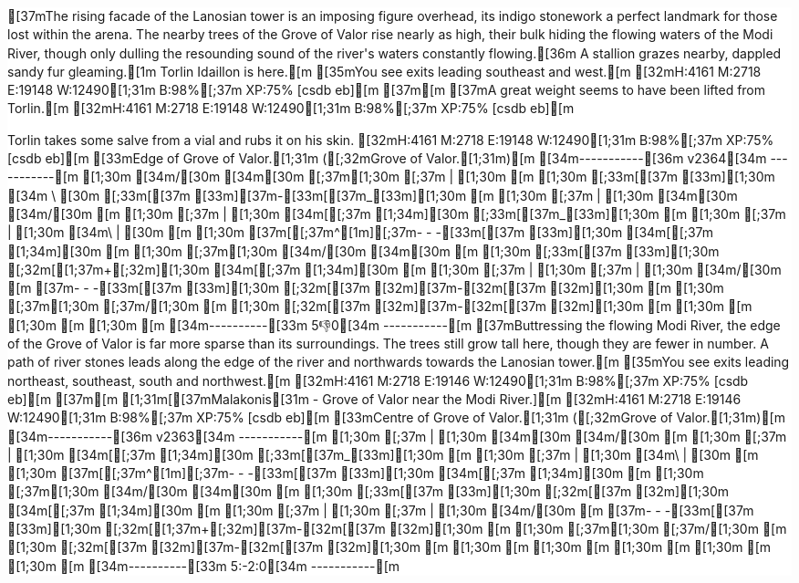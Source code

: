 [37mThe rising facade of the Lanosian tower is an imposing figure overhead, its indigo stonework a perfect landmark for those lost within the arena. The nearby trees of the Grove of Valor rise nearly as high, their bulk hiding the flowing waters of the Modi River, though only dulling the resounding sound of the river's waters constantly flowing.[36m A stallion grazes nearby, dappled sandy fur gleaming.[1m Torlin Idaillon is here.[m
[35mYou see exits leading southeast and west.[m
[32mH:4161 M:2718 E:19148 W:12490[1;31m B:98%[;37m XP:75% [csdb eb][m
[37m[m
[37mA great weight seems to have been lifted from Torlin.[m
[32mH:4161 M:2718 E:19148 W:12490[1;31m B:98%[;37m XP:75% [csdb eb][m

Torlin takes some salve from a vial and rubs it on his skin.
[32mH:4161 M:2718 E:19148 W:12490[1;31m B:98%[;37m XP:75% [csdb eb][m
[33mEdge of Grove of Valor.[1;31m ([;32mGrove of Valor.[1;31m)[m
[34m-----------[36m v2364[34m -----------[m
[1;30m    [34m/[30m   [34m\[30m   [;37m\[1;30m    [;37m | [1;30m         [m
[1;30m [;33m[[37m [33m][1;30m     [34m \ [30m [;33m[[37m [33m][37m-[33m[[37m_[33m][1;30m         [m
[1;30m [;37m | [1;30m        [34m\[30m   [34m/[30m            [m
[1;30m [;37m | [1;30m         [34m[[;37m [1;34m][30m [;33m[[37m_[33m][1;30m         [m
[1;30m [;37m | [1;30m            [34m\ | [30m         [m
[1;30m [37m[[;37m^[1m][;37m- - -[33m[[37m [33m][1;30m     [34m[[;37m [1;34m][30m         [m
[1;30m            [;37m\[1;30m   [34m/[30m   [34m\[30m        [m
[1;30m     [;33m[[37m [33m][1;30m     [;32m[[1;37m+[;32m][1;30m     [34m[[;37m [1;34m][30m     [m
[1;30m     [;37m | [1;30m     [;37m | \[1;30m   [34m/[30m        [m
[37m- - -[33m[[37m [33m][1;30m     [;32m[[37m [32m][37m-[32m[[37m [32m][1;30m         [m
[1;30m        [;37m\[1;30m       [;37m/[1;30m            [m
[1;30m         [;32m[[37m [32m][37m-[32m[[37m [32m][1;30m             [m
[1;30m                             [m
[1;30m                             [m
[1;30m                             [m
[34m----------[33m 5:-1:0[34m -----------[m
[37mButtressing the flowing Modi River, the edge of the Grove of Valor is far more sparse than its surroundings. The trees still grow tall here, though they are fewer in number. A path of river stones leads along the edge of the river and northwards towards the Lanosian tower.[m
[35mYou see exits leading northeast, southeast, south and northwest.[m
[32mH:4161 M:2718 E:19146 W:12490[1;31m B:98%[;37m XP:75% [csdb eb][m
[37m[m
[1;31m[[37mMalakonis[31m - Grove of Valor near the Modi River.][m
[32mH:4161 M:2718 E:19146 W:12490[1;31m B:98%[;37m XP:75% [csdb eb][m
[33mCentre of Grove of Valor.[1;31m ([;32mGrove of Valor.[1;31m)[m
[34m-----------[36m v2363[34m -----------[m
[1;30m [;37m | [1;30m        [34m\[30m   [34m/[30m            [m
[1;30m [;37m | [1;30m         [34m[[;37m [1;34m][30m [;33m[[37m_[33m][1;30m         [m
[1;30m [;37m | [1;30m            [34m\ | [30m         [m
[1;30m [37m[[;37m^[1m][;37m- - -[33m[[37m [33m][1;30m     [34m[[;37m [1;34m][30m         [m
[1;30m            [;37m\[1;30m   [34m/[30m   [34m\[30m        [m
[1;30m     [;33m[[37m [33m][1;30m     [;32m[[37m [32m][1;30m     [34m[[;37m [1;34m][30m     [m
[1;30m     [;37m | [1;30m     [;37m | \[1;30m   [34m/[30m        [m
[37m- - -[33m[[37m [33m][1;30m     [;32m[[1;37m+[;32m][37m-[32m[[37m [32m][1;30m         [m
[1;30m        [;37m\[1;30m       [;37m/[1;30m            [m
[1;30m         [;32m[[37m [32m][37m-[32m[[37m [32m][1;30m             [m
[1;30m                             [m
[1;30m                             [m
[1;30m                             [m
[1;30m                             [m
[1;30m                             [m
[34m----------[33m 5:-2:0[34m -----------[m